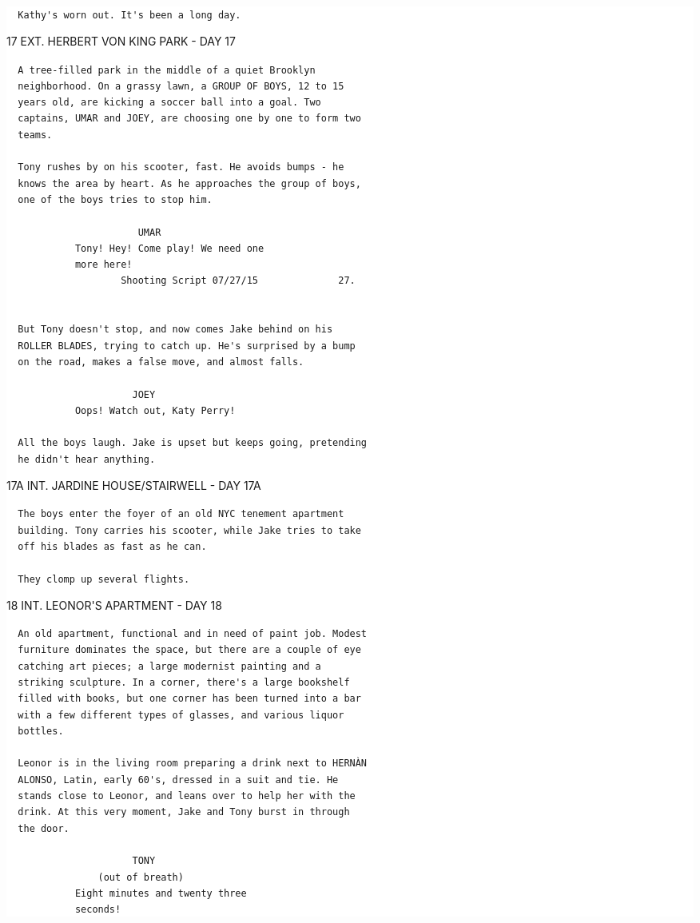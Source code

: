       Kathy's worn out. It's been a long day.


17    EXT. HERBERT VON KING PARK - DAY                          17

      A tree-filled park in the middle of a quiet Brooklyn
      neighborhood. On a grassy lawn, a GROUP OF BOYS, 12 to 15
      years old, are kicking a soccer ball into a goal. Two
      captains, UMAR and JOEY, are choosing one by one to form two
      teams.

      Tony rushes by on his scooter, fast. He avoids bumps - he
      knows the area by heart. As he approaches the group of boys,
      one of the boys tries to stop him.

                           UMAR
                Tony! Hey! Come play! We need one
                more here!
                        Shooting Script 07/27/15              27.


      But Tony doesn't stop, and now comes Jake behind on his
      ROLLER BLADES, trying to catch up. He's surprised by a bump
      on the road, makes a false move, and almost falls.

                          JOEY
                Oops! Watch out, Katy Perry!

      All the boys laugh. Jake is upset but keeps going, pretending
      he didn't hear anything.


17A   INT. JARDINE HOUSE/STAIRWELL - DAY                       17A

      The boys enter the foyer of an old NYC tenement apartment
      building. Tony carries his scooter, while Jake tries to take
      off his blades as fast as he can.

      They clomp up several flights.


18    INT. LEONOR'S APARTMENT - DAY                             18

      An old apartment, functional and in need of paint job. Modest
      furniture dominates the space, but there are a couple of eye
      catching art pieces; a large modernist painting and a
      striking sculpture. In a corner, there's a large bookshelf
      filled with books, but one corner has been turned into a bar
      with a few different types of glasses, and various liquor
      bottles.

      Leonor is in the living room preparing a drink next to HERNÀN
      ALONSO, Latin, early 60's, dressed in a suit and tie. He
      stands close to Leonor, and leans over to help her with the
      drink. At this very moment, Jake and Tony burst in through
      the door.

                          TONY
                    (out of breath)
                Eight minutes and twenty three
                seconds!
